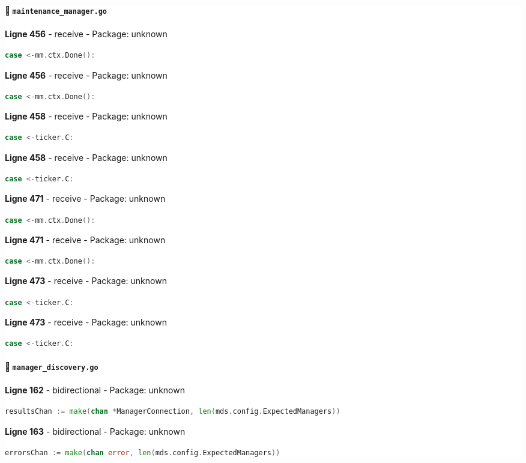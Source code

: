 #### 📄 `maintenance_manager.go`

**Ligne 456** - receive - Package: unknown

```go
case <-mm.ctx.Done():
```

**Ligne 456** - receive - Package: unknown

```go
case <-mm.ctx.Done():
```

**Ligne 458** - receive - Package: unknown

```go
case <-ticker.C:
```

**Ligne 458** - receive - Package: unknown

```go
case <-ticker.C:
```

**Ligne 471** - receive - Package: unknown

```go
case <-mm.ctx.Done():
```

**Ligne 471** - receive - Package: unknown

```go
case <-mm.ctx.Done():
```

**Ligne 473** - receive - Package: unknown

```go
case <-ticker.C:
```

**Ligne 473** - receive - Package: unknown

```go
case <-ticker.C:
```

#### 📄 `manager_discovery.go`

**Ligne 162** - bidirectional - Package: unknown

```go
resultsChan := make(chan *ManagerConnection, len(mds.config.ExpectedManagers))
```

**Ligne 163** - bidirectional - Package: unknown

```go
errorsChan := make(chan error, len(mds.config.ExpectedManagers))
```
